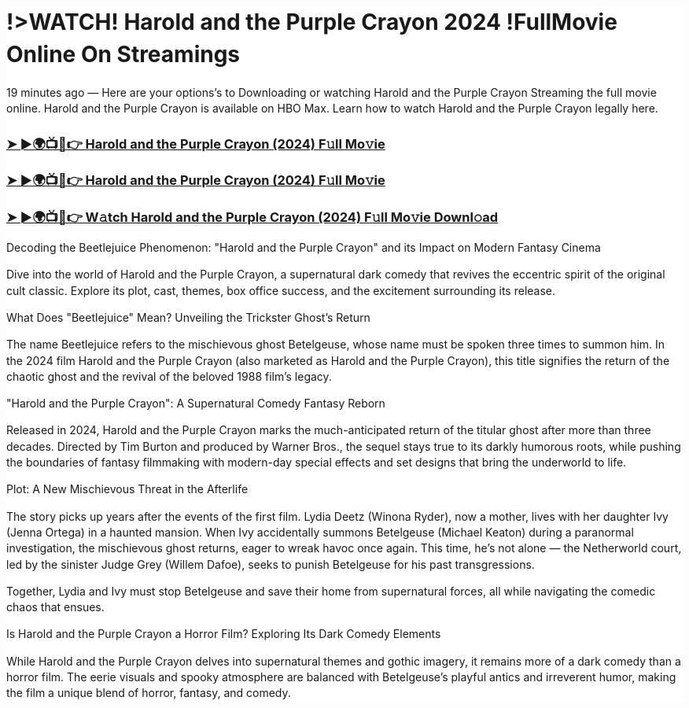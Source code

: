 # !>WATCH! Harold and the Purple Crayon 2024 !FullMovie Online On Streamings
19 minutes ago — Here are your options’s to Downloading or watching Harold and the Purple Crayon Streaming the full movie online. Harold and the Purple Crayon is available on HBO Max. Learn how to watch Harold and the Purple Crayon legally here.

### [➤ ►🌍📺📱👉 Harold and the Purple Crayon (2024) F𝚞ll Mo𝚟ie](https://filmhubtv.com/en/movie/826510/harold-and-the-purple-crayon?is)

### [➤ ►🌍📺📱👉 Harold and the Purple Crayon (2024) F𝚞ll Mo𝚟ie](https://filmhubtv.com/en/movie/826510/harold-and-the-purple-crayon?is)

### [➤ ►🌍📺📱👉 W𝚊tch Harold and the Purple Crayon (2024) F𝚞ll Mo𝚟ie Downl𝚘ad](https://filmhubtv.com/en/movie/826510/harold-and-the-purple-crayon?is)


Decoding the Beetlejuice Phenomenon: "Harold and the Purple Crayon" and its Impact on Modern Fantasy Cinema

Dive into the world of Harold and the Purple Crayon, a supernatural dark comedy that revives the eccentric spirit of the original cult classic. Explore its plot, cast, themes, box office success, and the excitement surrounding its release.

What Does "Beetlejuice" Mean? Unveiling the Trickster Ghost’s Return

The name Beetlejuice refers to the mischievous ghost Betelgeuse, whose name must be spoken three times to summon him. In the 2024 film Harold and the Purple Crayon (also marketed as Harold and the Purple Crayon), this title signifies the return of the chaotic ghost and the revival of the beloved 1988 film’s legacy.

"Harold and the Purple Crayon": A Supernatural Comedy Fantasy Reborn

Released in 2024, Harold and the Purple Crayon marks the much-anticipated return of the titular ghost after more than three decades. Directed by Tim Burton and produced by Warner Bros., the sequel stays true to its darkly humorous roots, while pushing the boundaries of fantasy filmmaking with modern-day special effects and set designs that bring the underworld to life.

Plot: A New Mischievous Threat in the Afterlife

The story picks up years after the events of the first film. Lydia Deetz (Winona Ryder), now a mother, lives with her daughter Ivy (Jenna Ortega) in a haunted mansion. When Ivy accidentally summons Betelgeuse (Michael Keaton) during a paranormal investigation, the mischievous ghost returns, eager to wreak havoc once again. This time, he’s not alone — the Netherworld court, led by the sinister Judge Grey (Willem Dafoe), seeks to punish Betelgeuse for his past transgressions.

Together, Lydia and Ivy must stop Betelgeuse and save their home from supernatural forces, all while navigating the comedic chaos that ensues.

Is Harold and the Purple Crayon a Horror Film? Exploring Its Dark Comedy Elements

While Harold and the Purple Crayon delves into supernatural themes and gothic imagery, it remains more of a dark comedy than a horror film. The eerie visuals and spooky atmosphere are balanced with Betelgeuse’s playful antics and irreverent humor, making the film a unique blend of horror, fantasy, and comedy.
